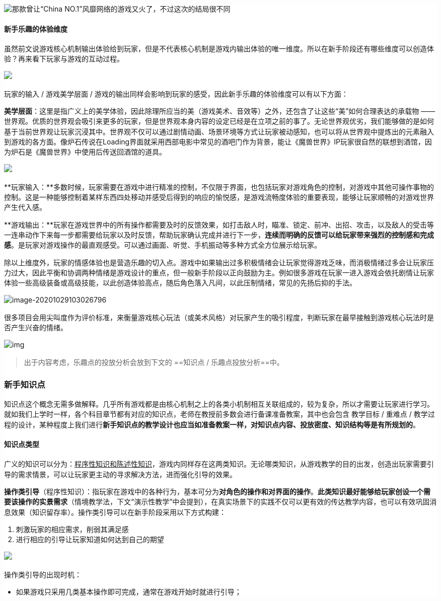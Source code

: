 ![那款曾让“China NO.1”风靡网络的游戏又火了，不过这次的结局很不同](https://30924398.xyz:6001/images/2020/10/28/641.jpg#center)

#### 新手乐趣的体验维度

虽然前文说游戏核心机制输出体验给到玩家，但是不代表核心机制是游戏内输出体验的唯一维度。所以在新手阶段还有哪些维度可以创造体验？再来看下玩家与游戏的互动过程。

![](https://30924398.xyz:6001/images/2020/10/26/temp_2116_15.png#center)

玩家的输入 / 游戏美学层面 / 游戏的输出同样会影响到玩家的感受，因此新手乐趣的体验维度可以有以下方面：

**美学层面**：这里是指广义上的美学体验，因此除理所应当的美（游戏美术、音效等）之外，还包含了让这些“美”如何合理表达的承载物 —— 世界观。优质的世界观会吸引来更多的玩家，但是世界观本身内容的设定已经是在立项之前的事了。无论世界观优劣，我们能够做的是如何基于当前世界观让玩家沉浸其中。世界观不仅可以通过剧情动画、场景环境等方式让玩家被动感知，也可以将从世界观中提炼出的元素融入到游戏的各方面。像炉石传说在Loading界面就采用西部电影中常见的酒吧门作为背景，能让《魔兽世界》IP玩家很自然的联想到酒馆，因为炉石是《魔兽世界》中使用后传送回酒馆的道具。

![](https://30924398.xyz:6001/images/2020/10/28/u38102841341298511971fm26gp012af17f8244186bf26fa522affc39109.png#center)

**玩家输入：**多数时候，玩家需要在游戏中进行精准的控制，不仅限于界面，也包括玩家对游戏角色的控制，对游戏中其他可操作事物的控制。这是一种能够控制着某样东西四处移动并感受后得到的响应的愉悦感，是游戏流畅度体验的重要表现，能够让玩家顺畅的对游戏世界产生代入感。

**游戏输出：**玩家在游戏世界中的所有操作都需要及时的反馈效果，如打击敌人时，瞄准、锁定、前冲、出招、攻击，以及敌人的受击等一连串动作下来每一步都需要给玩家以及时反馈，帮助玩家确认完成并进行下一步，**连续而明确的反馈可以给玩家带来强烈的控制感和完成感**。是玩家对游戏操作的最直观感受。可以通过画面、听觉、手机振动等多种方式全方位展示给玩家。

除以上维度外，玩家的情感体验也是营造乐趣的切入点。游戏中如果输出过多积极情绪会让玩家觉得游戏乏味，而消极情绪过多会让玩家压力过大，因此平衡和协调两种情绪是游戏设计的重点，但一般新手阶段以正向鼓励为主。例如很多游戏在玩家一进入游戏会依托剧情让玩家体验一些高级装备或高级技能，以此创造体验高点，随后角色落入凡间，以此压制情绪，常见的先扬后抑的手法。

![image-20201029103026796](https://30924398.xyz:6001/images/2020/10/29/image-20201029103026796.png#center)

很多项目会用尖叫度作为评价标准，来衡量游戏核心玩法（或美术风格）对玩家产生的吸引程度，判断玩家在最早接触到游戏核心玩法时是否产生兴奋的情绪。

![img](https://30924398.xyz:6001/images/2020/10/28/70e45727-48ff-4b60-a5ed-060856ab7d1a.jpg#center)

[^备注]:严格来说尖叫度测试是用于游戏DEMO阶段的测评手段。

> 出于内容考虑，乐趣点的投放分析会放到下文的 ==知识点 /  乐趣点投放分析==中。

### 新手知识点

知识点这个概念无需多做解释。几乎所有游戏都是由核心机制之上的各类小机制相互关联组成的，较为复杂，所以才需要让玩家进行学习。就如我们上学时一样，各个科目章节都有对应的知识点，老师在教授前多数会进行备课准备教案，其中也会包含 教学目标 / 重难点 / 教学过程的设计，某种程度上我们进行**新手知识点的教学设计也应当如准备教案一样，对知识点内容、投放密度、知识结构等是有所规划的**。

#### 知识点类型

广义的知识可以分为：[程序性知识和陈述性知识](https://zhidao.baidu.com/question/583202583.html)，游戏内同样存在这两类知识。无论哪类知识，从游戏教学的目的出发，创造出玩家需要引导的需求情景，可以让玩家更主动的寻求解决方法，进而强化引导的效果。

**操作类引导**（程序性知识）：指玩家在游戏中的各种行为，基本可分为**对角色的操作和对界面的操作**。**此类知识最好能够给玩家创设一个需要该操作的实景需求**（情境教学法，下文“演示性教学”中会提到），在真实场景下的实践不仅可以更有效的传达教学内容，也可以有效巩固消息效果（知识留存率）。操作类引导可以在新手阶段采用以下方式构建：

1. 刺激玩家的相应需求，削弱其满足感
2. 进行相应的引导让玩家知道如何达到自己的期望

![](https://30924398.xyz:6001/images/2020/10/29/u15181036731048021900fm26gp084a8ad79b554101b.jpg#center)

操作类引导的出现时机：

- 如果游戏只采用几类基本操作即可完成，通常在游戏开始时就进行引导；


[^备注]: 本部分主要观点来自《[手游新手阶段中的乐趣及引导设计](https://zhuanlan.zhihu.com/p/87760248)》，其中新手乐趣点的部分多是游戏设计的知识，且对非参与项目的乐趣点分析会比较主观，所以只摘录其中重要部分。